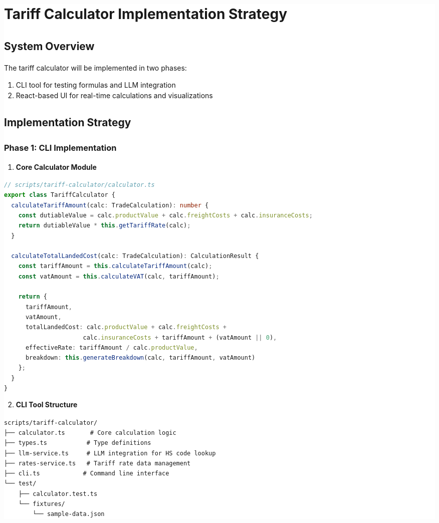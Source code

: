 # Tariff Calculator Implementation Strategy

## System Overview

The tariff calculator will be implemented in two phases:
1. CLI tool for testing formulas and LLM integration
2. React-based UI for real-time calculations and visualizations

## Implementation Strategy

### Phase 1: CLI Implementation

1. **Core Calculator Module**
```typescript
// scripts/tariff-calculator/calculator.ts
export class TariffCalculator {
  calculateTariffAmount(calc: TradeCalculation): number {
    const dutiableValue = calc.productValue + calc.freightCosts + calc.insuranceCosts;
    return dutiableValue * this.getTariffRate(calc);
  }

  calculateTotalLandedCost(calc: TradeCalculation): CalculationResult {
    const tariffAmount = this.calculateTariffAmount(calc);
    const vatAmount = this.calculateVAT(calc, tariffAmount);
    
    return {
      tariffAmount,
      vatAmount,
      totalLandedCost: calc.productValue + calc.freightCosts + 
                      calc.insuranceCosts + tariffAmount + (vatAmount || 0),
      effectiveRate: tariffAmount / calc.productValue,
      breakdown: this.generateBreakdown(calc, tariffAmount, vatAmount)
    };
  }
}
```

2. **CLI Tool Structure**
```
scripts/tariff-calculator/
├── calculator.ts       # Core calculation logic
├── types.ts           # Type definitions
├── llm-service.ts     # LLM integration for HS code lookup
├── rates-service.ts   # Tariff rate data management
├── cli.ts            # Command line interface
└── test/
    ├── calculator.test.ts
    └── fixtures/
        └── sample-data.json
```
